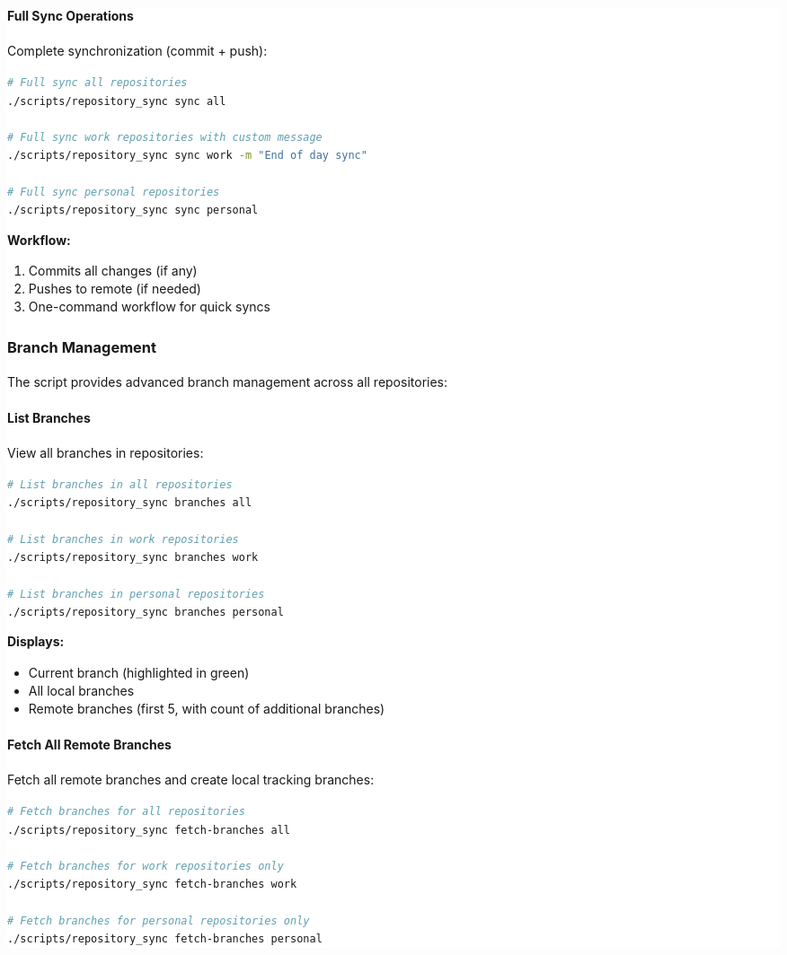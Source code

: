 #### Full Sync Operations

Complete synchronization (commit + push):

```bash
# Full sync all repositories
./scripts/repository_sync sync all

# Full sync work repositories with custom message
./scripts/repository_sync sync work -m "End of day sync"

# Full sync personal repositories
./scripts/repository_sync sync personal
```

**Workflow:**
1. Commits all changes (if any)
2. Pushes to remote (if needed)
3. One-command workflow for quick syncs

### Branch Management

The script provides advanced branch management across all repositories:

#### List Branches

View all branches in repositories:

```bash
# List branches in all repositories
./scripts/repository_sync branches all

# List branches in work repositories
./scripts/repository_sync branches work

# List branches in personal repositories
./scripts/repository_sync branches personal
```

**Displays:**
- Current branch (highlighted in green)
- All local branches
- Remote branches (first 5, with count of additional branches)

#### Fetch All Remote Branches

Fetch all remote branches and create local tracking branches:

```bash
# Fetch branches for all repositories
./scripts/repository_sync fetch-branches all

# Fetch branches for work repositories only
./scripts/repository_sync fetch-branches work

# Fetch branches for personal repositories only
./scripts/repository_sync fetch-branches personal
```
